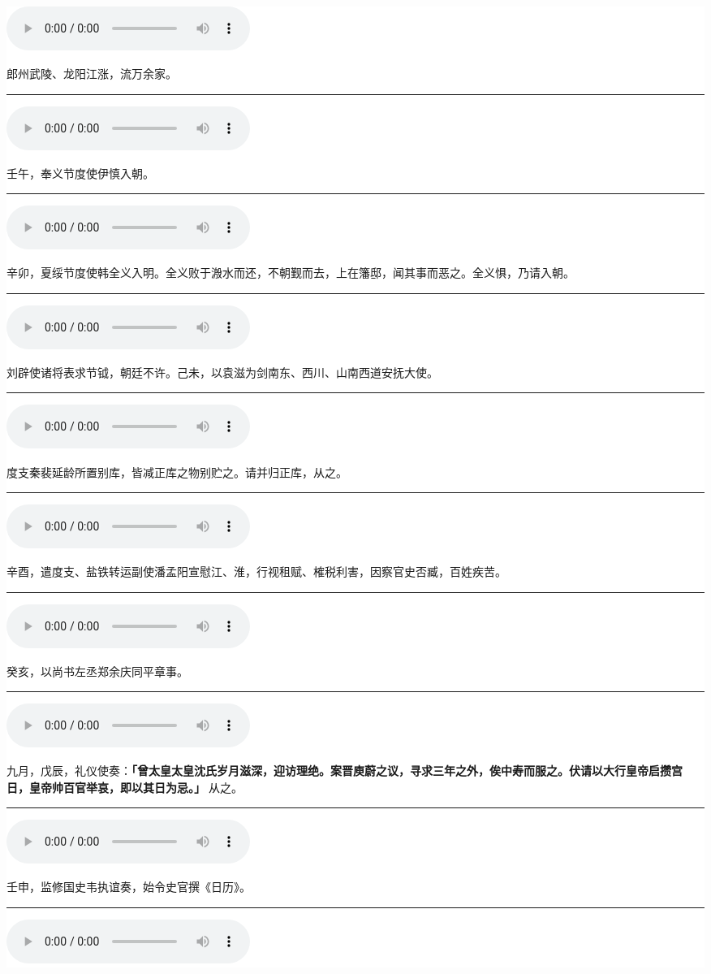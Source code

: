 
![](assets/audios/236/95.mp3)

郎州武陵、龙阳江涨，流万余家。

---

![](assets/audios/236/96.mp3)

壬午，奉义节度使伊慎入朝。

---

![](assets/audios/236/97.mp3)

辛卯，夏绥节度使韩全义入明。全义败于溵水而还，不朝觐而去，上在籓邸，闻其事而恶之。全义惧，乃请入朝。

---

![](assets/audios/236/98.mp3)

刘辟使诸将表求节钺，朝廷不许。己未，以袁滋为剑南东、西川、山南西道安抚大使。

---

![](assets/audios/236/99.mp3)

度支秦裴延龄所置别库，皆减正库之物别贮之。请并归正库，从之。

---

![](assets/audios/236/100.mp3)

辛酉，遣度支、盐铁转运副使潘孟阳宣慰江、淮，行视租赋、榷税利害，因察官史否臧，百姓疾苦。

---

![](assets/audios/236/101.mp3)

癸亥，以尚书左丞郑余庆同平章事。

---

![](assets/audios/236/102.mp3)

九月，戊辰，礼仪使奏：__「曾太皇太皇沈氏岁月滋深，迎访理绝。案晋庾蔚之议，寻求三年之外，俟中寿而服之。伏请以大行皇帝启攒宫日，皇帝帅百官举哀，即以其日为忌。」__ 从之。

---

![](assets/audios/236/103.mp3)

壬申，监修国史韦执谊奏，始令史官撰《日历》。

---

![](assets/audios/236/104.mp3)
